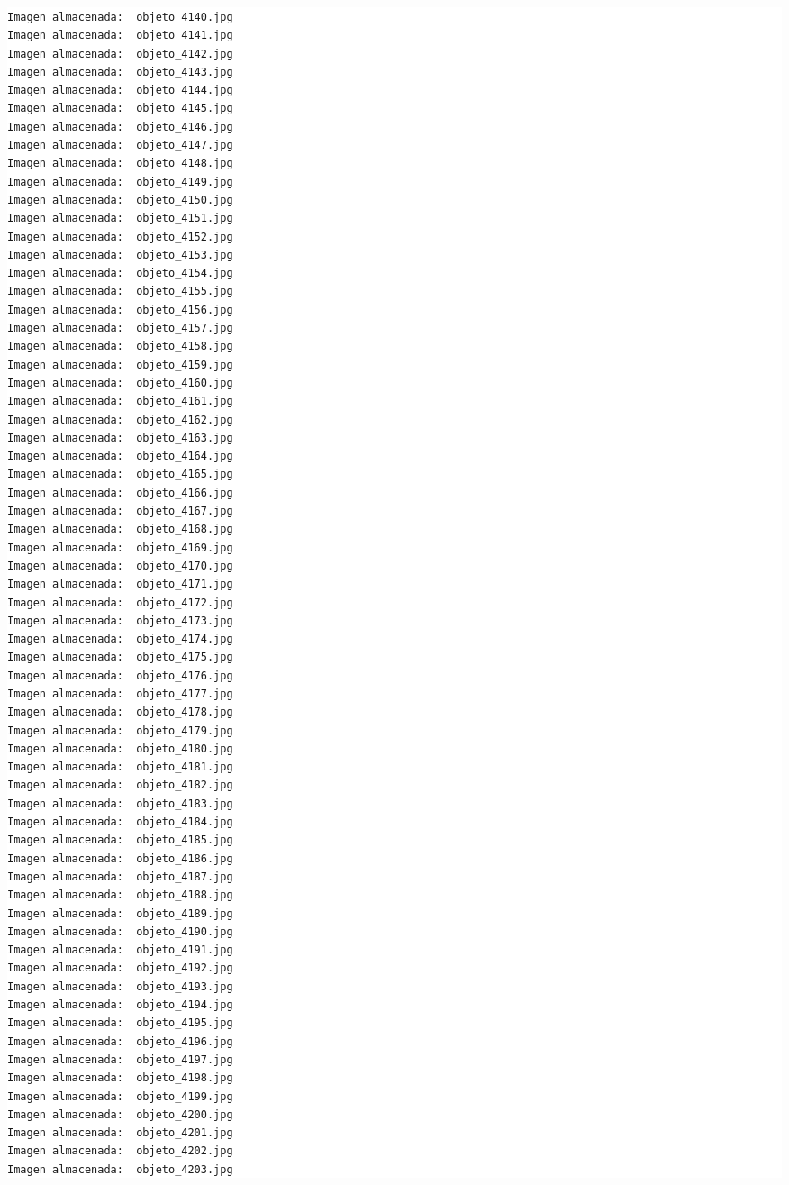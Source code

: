     Imagen almacenada:  objeto_4140.jpg
    Imagen almacenada:  objeto_4141.jpg
    Imagen almacenada:  objeto_4142.jpg
    Imagen almacenada:  objeto_4143.jpg
    Imagen almacenada:  objeto_4144.jpg
    Imagen almacenada:  objeto_4145.jpg
    Imagen almacenada:  objeto_4146.jpg
    Imagen almacenada:  objeto_4147.jpg
    Imagen almacenada:  objeto_4148.jpg
    Imagen almacenada:  objeto_4149.jpg
    Imagen almacenada:  objeto_4150.jpg
    Imagen almacenada:  objeto_4151.jpg
    Imagen almacenada:  objeto_4152.jpg
    Imagen almacenada:  objeto_4153.jpg
    Imagen almacenada:  objeto_4154.jpg
    Imagen almacenada:  objeto_4155.jpg
    Imagen almacenada:  objeto_4156.jpg
    Imagen almacenada:  objeto_4157.jpg
    Imagen almacenada:  objeto_4158.jpg
    Imagen almacenada:  objeto_4159.jpg
    Imagen almacenada:  objeto_4160.jpg
    Imagen almacenada:  objeto_4161.jpg
    Imagen almacenada:  objeto_4162.jpg
    Imagen almacenada:  objeto_4163.jpg
    Imagen almacenada:  objeto_4164.jpg
    Imagen almacenada:  objeto_4165.jpg
    Imagen almacenada:  objeto_4166.jpg
    Imagen almacenada:  objeto_4167.jpg
    Imagen almacenada:  objeto_4168.jpg
    Imagen almacenada:  objeto_4169.jpg
    Imagen almacenada:  objeto_4170.jpg
    Imagen almacenada:  objeto_4171.jpg
    Imagen almacenada:  objeto_4172.jpg
    Imagen almacenada:  objeto_4173.jpg
    Imagen almacenada:  objeto_4174.jpg
    Imagen almacenada:  objeto_4175.jpg
    Imagen almacenada:  objeto_4176.jpg
    Imagen almacenada:  objeto_4177.jpg
    Imagen almacenada:  objeto_4178.jpg
    Imagen almacenada:  objeto_4179.jpg
    Imagen almacenada:  objeto_4180.jpg
    Imagen almacenada:  objeto_4181.jpg
    Imagen almacenada:  objeto_4182.jpg
    Imagen almacenada:  objeto_4183.jpg
    Imagen almacenada:  objeto_4184.jpg
    Imagen almacenada:  objeto_4185.jpg
    Imagen almacenada:  objeto_4186.jpg
    Imagen almacenada:  objeto_4187.jpg
    Imagen almacenada:  objeto_4188.jpg
    Imagen almacenada:  objeto_4189.jpg
    Imagen almacenada:  objeto_4190.jpg
    Imagen almacenada:  objeto_4191.jpg
    Imagen almacenada:  objeto_4192.jpg
    Imagen almacenada:  objeto_4193.jpg
    Imagen almacenada:  objeto_4194.jpg
    Imagen almacenada:  objeto_4195.jpg
    Imagen almacenada:  objeto_4196.jpg
    Imagen almacenada:  objeto_4197.jpg
    Imagen almacenada:  objeto_4198.jpg
    Imagen almacenada:  objeto_4199.jpg
    Imagen almacenada:  objeto_4200.jpg
    Imagen almacenada:  objeto_4201.jpg
    Imagen almacenada:  objeto_4202.jpg
    Imagen almacenada:  objeto_4203.jpg